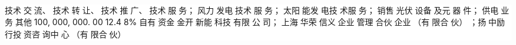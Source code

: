 技术
交
流、
技术
转
让、
技术
推
广、
技术
服
务；
风力
发电
技术
服
务；
太阳
能发
电技
术服
务；
销售
光伏
设备
及元
器
件；
供电
业务
其他
100,
000,
000.
00
12.4
8%
自有
资金
金开
新能
科技
有限
公
司；
上海
华荣
信义
企业
管理
合伙
企业
（有
限合
伙）
；扬
中励
行投
资咨
询中
心
（有
限合
伙）